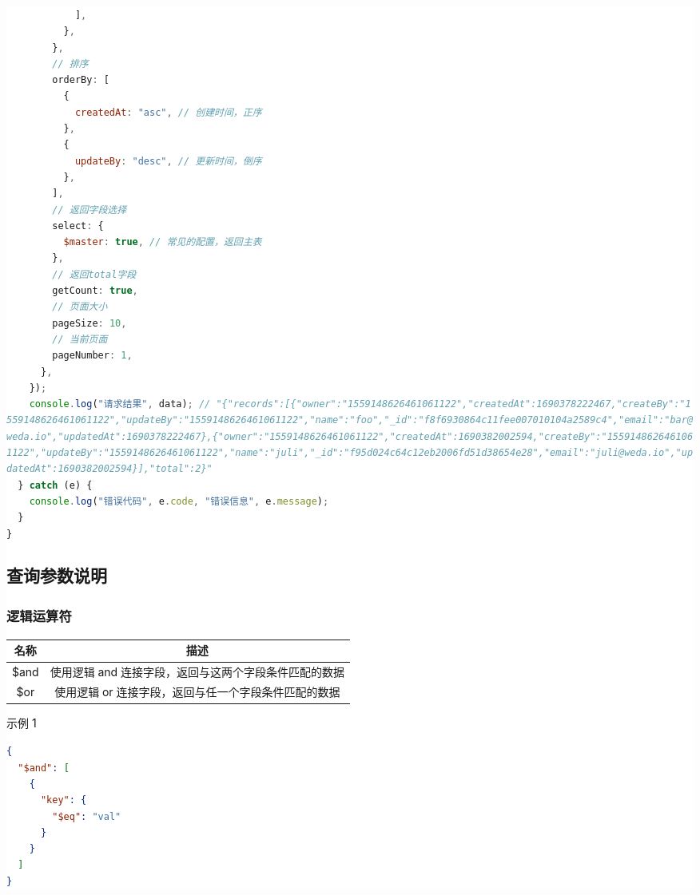 ```js
            ],
          },
        },
        // 排序
        orderBy: [
          {
            createdAt: "asc", // 创建时间，正序
          },
          {
            updateBy: "desc", // 更新时间，倒序
          },
        ],
        // 返回字段选择
        select: {
          $master: true, // 常见的配置，返回主表
        },
        // 返回total字段
        getCount: true,
        // 页面大小
        pageSize: 10,
        // 当前页面
        pageNumber: 1,
      },
    });
    console.log("请求结果", data); // "{"records":[{"owner":"1559148626461061122","createdAt":1690378222467,"createBy":"1559148626461061122","updateBy":"1559148626461061122","name":"foo","_id":"f8f6930864c11fee007010104a2589c4","email":"bar@weda.io","updatedAt":1690378222467},{"owner":"1559148626461061122","createdAt":1690382002594,"createBy":"1559148626461061122","updateBy":"1559148626461061122","name":"juli","_id":"f95d024c64c12eb2006fd51d38654e28","email":"juli@weda.io","updatedAt":1690382002594}],"total":2}"
  } catch (e) {
    console.log("错误代码", e.code, "错误信息", e.message);
  }
}
```

## 查询参数说明

### 逻辑运算符

|  名称  |              描述               |
|:----:|:-----------------------------:|
| $and | 使用逻辑 and 连接字段，返回与这两个字段条件匹配的数据 |
| $or  | 使用逻辑 or 连接字段，返回与任一个字段条件匹配的数据  |

示例 1

```json
{
  "$and": [
    {
      "key": {
        "$eq": "val"
      }
    }
  ]
}
```
